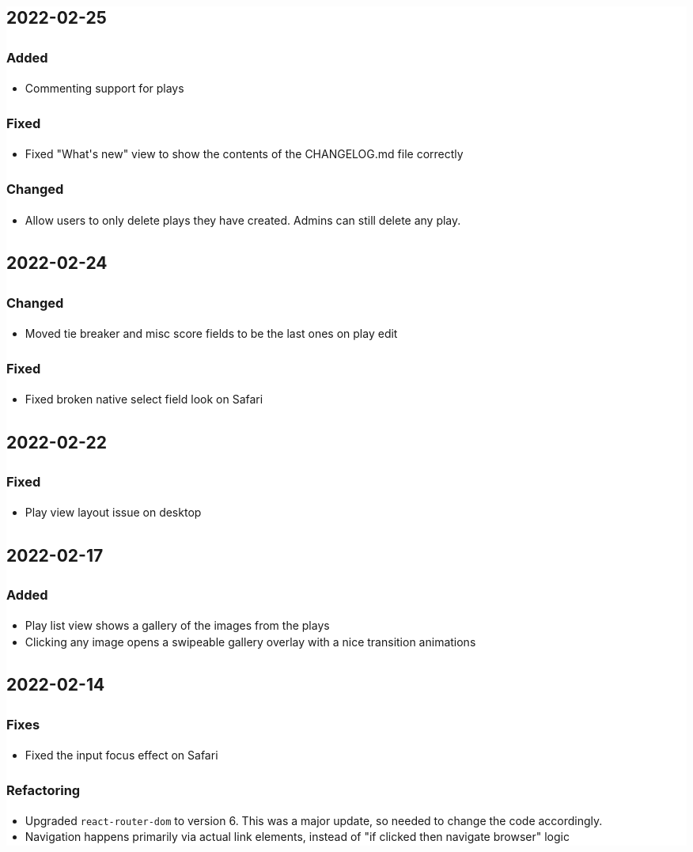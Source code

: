 ## 2022-02-25

### Added

- Commenting support for plays

### Fixed

- Fixed "What's new" view to show the contents of the CHANGELOG.md file correctly

### Changed

- Allow users to only delete plays they have created. Admins can still delete any play.

## 2022-02-24

### Changed

- Moved tie breaker and misc score fields to be the last ones on play edit

### Fixed

- Fixed broken native select field look on Safari

## 2022-02-22

### Fixed

- Play view layout issue on desktop

## 2022-02-17

### Added

- Play list view shows a gallery of the images from the plays
- Clicking any image opens a swipeable gallery overlay with a nice transition animations

## 2022-02-14

### Fixes

- Fixed the input focus effect on Safari

### Refactoring

- Upgraded `react-router-dom` to version 6. This was a major update, so needed to change the code accordingly.
- Navigation happens primarily via actual link elements, instead of "if clicked then navigate browser" logic
